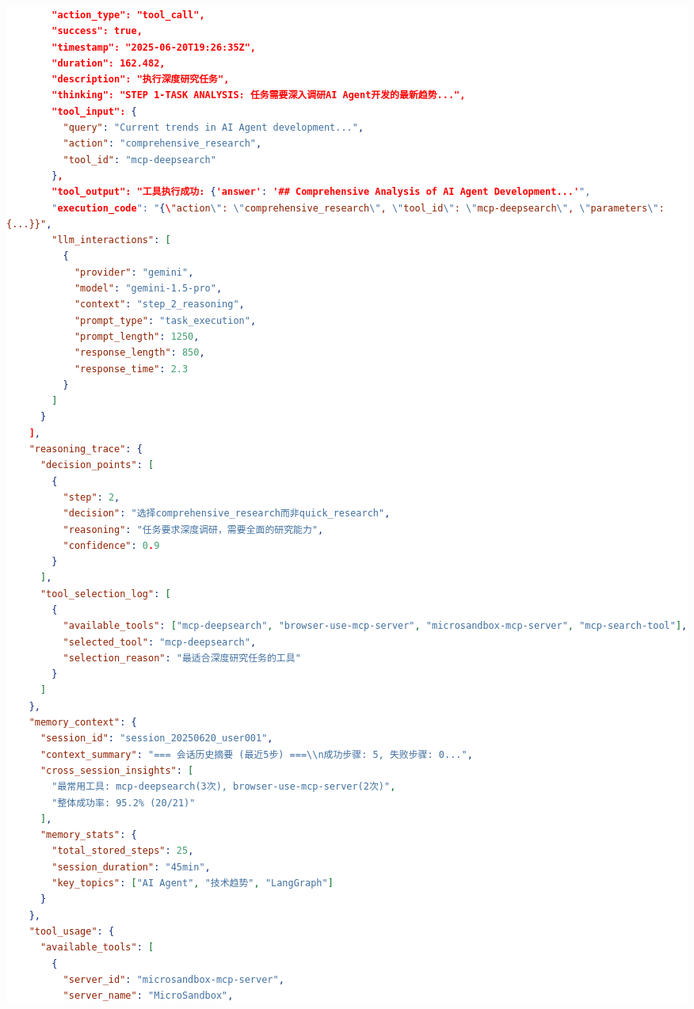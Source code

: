 ```json
        "action_type": "tool_call",
        "success": true,
        "timestamp": "2025-06-20T19:26:35Z",
        "duration": 162.482,
        "description": "执行深度研究任务",
        "thinking": "STEP 1-TASK ANALYSIS: 任务需要深入调研AI Agent开发的最新趋势...",
        "tool_input": {
          "query": "Current trends in AI Agent development...",
          "action": "comprehensive_research",
          "tool_id": "mcp-deepsearch"
        },
        "tool_output": "工具执行成功: {'answer': '## Comprehensive Analysis of AI Agent Development...'",
        "execution_code": "{\"action\": \"comprehensive_research\", \"tool_id\": \"mcp-deepsearch\", \"parameters\": {...}}",
        "llm_interactions": [
          {
            "provider": "gemini",
            "model": "gemini-1.5-pro",
            "context": "step_2_reasoning",
            "prompt_type": "task_execution",
            "prompt_length": 1250,
            "response_length": 850,
            "response_time": 2.3
          }
        ]
      }
    ],
    "reasoning_trace": {
      "decision_points": [
        {
          "step": 2,
          "decision": "选择comprehensive_research而非quick_research",
          "reasoning": "任务要求深度调研，需要全面的研究能力",
          "confidence": 0.9
        }
      ],
      "tool_selection_log": [
        {
          "available_tools": ["mcp-deepsearch", "browser-use-mcp-server", "microsandbox-mcp-server", "mcp-search-tool"],
          "selected_tool": "mcp-deepsearch",
          "selection_reason": "最适合深度研究任务的工具"
        }
      ]
    },
    "memory_context": {
      "session_id": "session_20250620_user001",
      "context_summary": "=== 会话历史摘要 (最近5步) ===\\n成功步骤: 5, 失败步骤: 0...",
      "cross_session_insights": [
        "最常用工具: mcp-deepsearch(3次), browser-use-mcp-server(2次)",
        "整体成功率: 95.2% (20/21)"
      ],
      "memory_stats": {
        "total_stored_steps": 25,
        "session_duration": "45min",
        "key_topics": ["AI Agent", "技术趋势", "LangGraph"]
      }
    },
    "tool_usage": {
      "available_tools": [
        {
          "server_id": "microsandbox-mcp-server",
          "server_name": "MicroSandbox",
```